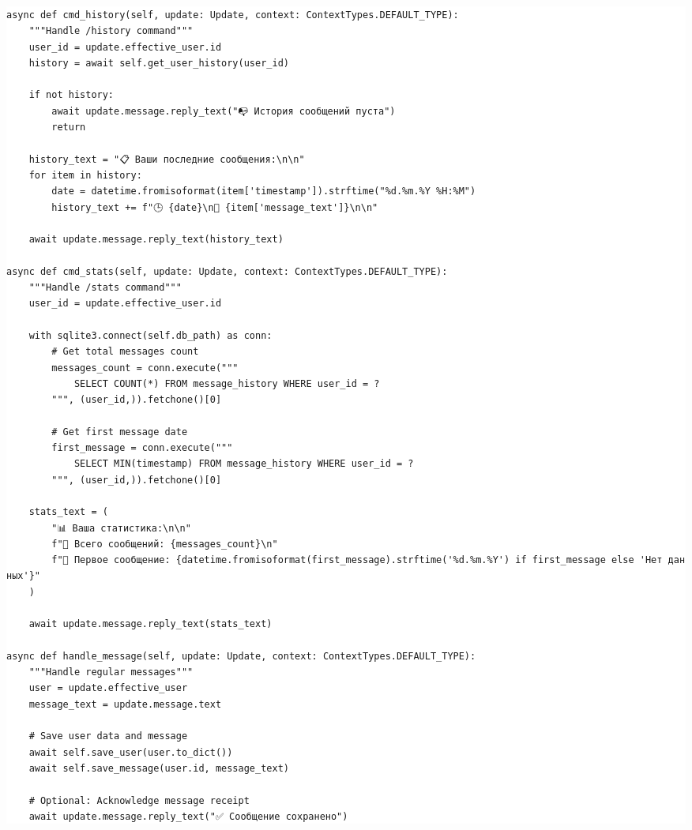     async def cmd_history(self, update: Update, context: ContextTypes.DEFAULT_TYPE):
        """Handle /history command"""
        user_id = update.effective_user.id
        history = await self.get_user_history(user_id)
        
        if not history:
            await update.message.reply_text("📭 История сообщений пуста")
            return

        history_text = "📋 Ваши последние сообщения:\n\n"
        for item in history:
            date = datetime.fromisoformat(item['timestamp']).strftime("%d.%m.%Y %H:%M")
            history_text += f"🕒 {date}\n📝 {item['message_text']}\n\n"
        
        await update.message.reply_text(history_text)

    async def cmd_stats(self, update: Update, context: ContextTypes.DEFAULT_TYPE):
        """Handle /stats command"""
        user_id = update.effective_user.id
        
        with sqlite3.connect(self.db_path) as conn:
            # Get total messages count
            messages_count = conn.execute("""
                SELECT COUNT(*) FROM message_history WHERE user_id = ?
            """, (user_id,)).fetchone()[0]
            
            # Get first message date
            first_message = conn.execute("""
                SELECT MIN(timestamp) FROM message_history WHERE user_id = ?
            """, (user_id,)).fetchone()[0]

        stats_text = (
            "📊 Ваша статистика:\n\n"
            f"📝 Всего сообщений: {messages_count}\n"
            f"📅 Первое сообщение: {datetime.fromisoformat(first_message).strftime('%d.%m.%Y') if first_message else 'Нет данных'}"
        )
        
        await update.message.reply_text(stats_text)

    async def handle_message(self, update: Update, context: ContextTypes.DEFAULT_TYPE):
        """Handle regular messages"""
        user = update.effective_user
        message_text = update.message.text
        
        # Save user data and message
        await self.save_user(user.to_dict())
        await self.save_message(user.id, message_text)
        
        # Optional: Acknowledge message receipt
        await update.message.reply_text("✅ Сообщение сохранено")
